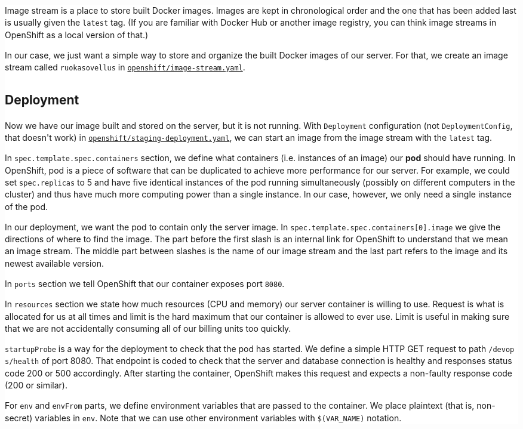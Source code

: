 Image stream is a place to store built Docker images.
Images are kept in chronological order and the one that has been added last
is usually given the `latest` tag.
(If you are familiar with Docker Hub or another image registry,
you can think image streams in OpenShift as a local version of that.)

In our case, we just want a simple way to store and organize the built
Docker images of our server.
For that, we create an image stream called `ruokasovellus`
in [`openshift/image-stream.yaml`](../openshift/image-stream.yaml).


## Deployment

Now we have our image built and stored on the server, but it is not running.
With `Deployment` configuration (not `DeploymentConfig`, that doesn't work)
in [`openshift/staging-deployment.yaml`](../openshift/staging-deployment.yaml),
we can start an image from the image stream with the `latest` tag.

In `spec.template.spec.containers` section, we define what containers
(i.e. instances of an image) our **pod** should have running.
In OpenShift, pod is a piece of software that can be duplicated
to achieve more performance for our server.
For example, we could set `spec.replicas` to 5 and have five identical
instances of the pod running simultaneously
(possibly on different computers in the cluster)
and thus have much more computing power than a single instance.
In our case, however, we only need a single instance of the pod.

In our deployment, we want the pod to contain only the server image.
In `spec.template.spec.containers[0].image` we give the directions of where
to find the image. The part before the first slash is an internal link
for OpenShift to understand that we mean an image stream.
The middle part between slashes is the name of our image stream and the last
part refers to the image and its newest available version.

In `ports` section we tell OpenShift that our container exposes port `8080`.

In `resources` section we state how much resources (CPU and memory) our
server container is willing to use.
Request is what is allocated for us at all times and limit is the hard maximum
that our container is allowed to ever use.
Limit is useful in making sure that we are not accidentally consuming all of our
billing units too quickly.

`startupProbe` is a way for the deployment to check that the pod has started.
We define a simple HTTP GET request to path `/devops/health` of port 8080.
That endpoint is coded to check that the server and database connection
is healthy and responses status code 200 or 500 accordingly.
After starting the container, OpenShift makes this request and expects
a non-faulty response code (200 or similar).

For `env` and `envFrom` parts, we define environment variables
that are passed to the container.
We place plaintext (that is, non-secret) variables in `env`.
Note that we can use other environment variables with `$(VAR_NAME)` notation.
